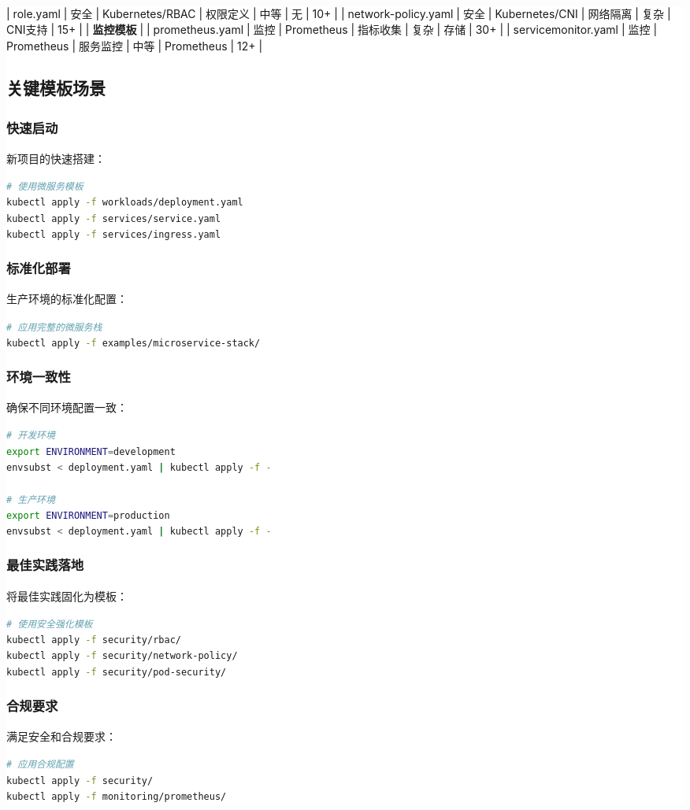 | role.yaml | 安全 | Kubernetes/RBAC | 权限定义 | 中等 | 无 | 10+ |
| network-policy.yaml | 安全 | Kubernetes/CNI | 网络隔离 | 复杂 | CNI支持 | 15+ |
| **监控模板** |
| prometheus.yaml | 监控 | Prometheus | 指标收集 | 复杂 | 存储 | 30+ |
| servicemonitor.yaml | 监控 | Prometheus | 服务监控 | 中等 | Prometheus | 12+ |

## 关键模板场景

### 快速启动
新项目的快速搭建：
```bash
# 使用微服务模板
kubectl apply -f workloads/deployment.yaml
kubectl apply -f services/service.yaml
kubectl apply -f services/ingress.yaml
```

### 标准化部署
生产环境的标准化配置：
```bash
# 应用完整的微服务栈
kubectl apply -f examples/microservice-stack/
```

### 环境一致性
确保不同环境配置一致：
```bash
# 开发环境
export ENVIRONMENT=development
envsubst < deployment.yaml | kubectl apply -f -

# 生产环境
export ENVIRONMENT=production
envsubst < deployment.yaml | kubectl apply -f -
```

### 最佳实践落地
将最佳实践固化为模板：
```bash
# 使用安全强化模板
kubectl apply -f security/rbac/
kubectl apply -f security/network-policy/
kubectl apply -f security/pod-security/
```

### 合规要求
满足安全和合规要求：
```bash
# 应用合规配置
kubectl apply -f security/
kubectl apply -f monitoring/prometheus/
```
